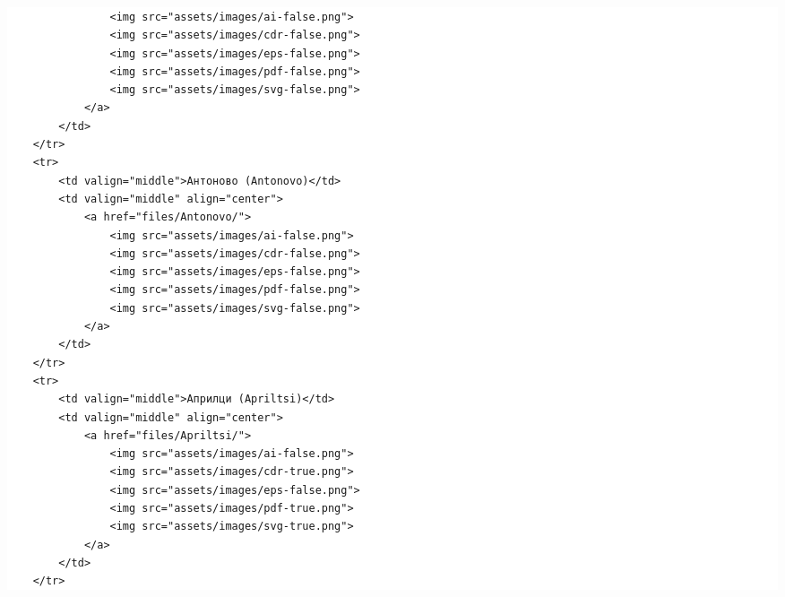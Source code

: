                     <img src="assets/images/ai-false.png">
                    <img src="assets/images/cdr-false.png">
                    <img src="assets/images/eps-false.png">
                    <img src="assets/images/pdf-false.png">
                    <img src="assets/images/svg-false.png">
                </a>
            </td>
        </tr>
        <tr>
            <td valign="middle">Антоново (Antonovo)</td>
            <td valign="middle" align="center">
                <a href="files/Antonovo/">
                    <img src="assets/images/ai-false.png">
                    <img src="assets/images/cdr-false.png">
                    <img src="assets/images/eps-false.png">
                    <img src="assets/images/pdf-false.png">
                    <img src="assets/images/svg-false.png">
                </a>
            </td>
        </tr>
        <tr>
            <td valign="middle">Априлци (Apriltsi)</td>
            <td valign="middle" align="center">
                <a href="files/Apriltsi/">
                    <img src="assets/images/ai-false.png">
                    <img src="assets/images/cdr-true.png">
                    <img src="assets/images/eps-false.png">
                    <img src="assets/images/pdf-true.png">
                    <img src="assets/images/svg-true.png">
                </a>
            </td>
        </tr>